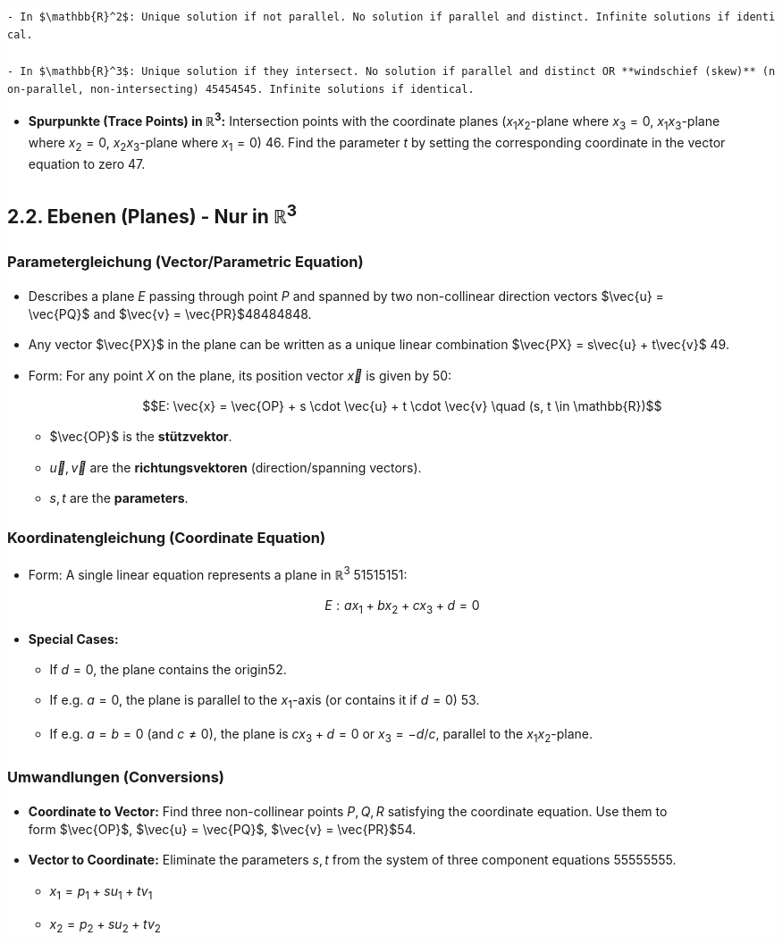     - In $\mathbb{R}^2$: Unique solution if not parallel. No solution if parallel and distinct. Infinite solutions if identical.
        
    - In $\mathbb{R}^3$: Unique solution if they intersect. No solution if parallel and distinct OR **windschief (skew)** (non-parallel, non-intersecting) 45454545. Infinite solutions if identical.
        
- **Spurpunkte (Trace Points) in $\mathbb{R}^3$:** Intersection points with the coordinate planes ($x_1x_2$-plane where $x_3=0$, $x_1x_3$-plane where $x_2=0$, $x_2x_3$-plane where $x_1=0$) 46. Find the parameter $t$ by setting the corresponding coordinate in the vector equation to zero 47.
    

## 2.2. Ebenen (Planes) - Nur in $\mathbb{R}^3$

### Parametergleichung (Vector/Parametric Equation)

- Describes a plane $E$ passing through point $P$ and spanned by two non-collinear direction vectors $\vec{u} = \vec{PQ}$ and $\vec{v} = \vec{PR}$48484848.
    
- Any vector $\vec{PX}$ in the plane can be written as a unique linear combination $\vec{PX} = s\vec{u} + t\vec{v}$ 49.
    
- Form: For any point $X$ on the plane, its position vector $\vec{x}$ is given by 50:
    
    $$E: \vec{x} = \vec{OP} + s \cdot \vec{u} + t \cdot \vec{v} \quad (s, t \in \mathbb{R})$$
    
    - $\vec{OP}$ is the **stützvektor**.
        
    - $\vec{u}, \vec{v}$ are the **richtungsvektoren** (direction/spanning vectors).
        
    - $s, t$ are the **parameters**.
        

### Koordinatengleichung (Coordinate Equation)

- Form: A single linear equation represents a plane in $\mathbb{R}^3$ 51515151:
    
    $$E: a x_1 + b x_2 + c x_3 + d = 0$$
    
- **Special Cases:**
    
    - If $d=0$, the plane contains the origin52.
        
    - If e.g. $a=0$, the plane is parallel to the $x_1$-axis (or contains it if $d=0$) 53.
        
    - If e.g. $a=b=0$ (and $c \ne 0$), the plane is $c x_3 + d = 0$ or $x_3 = -d/c$, parallel to the $x_1x_2$-plane.
        

### Umwandlungen (Conversions)

- **Coordinate to Vector:** Find three non-collinear points $P, Q, R$ satisfying the coordinate equation. Use them to form $\vec{OP}$, $\vec{u} = \vec{PQ}$, $\vec{v} = \vec{PR}$54.
    
- **Vector to Coordinate:** Eliminate the parameters $s, t$ from the system of three component equations 55555555.
    
    - $x_1 = p_1 + s u_1 + t v_1$
        
    - $x_2 = p_2 + s u_2 + t v_2$
        